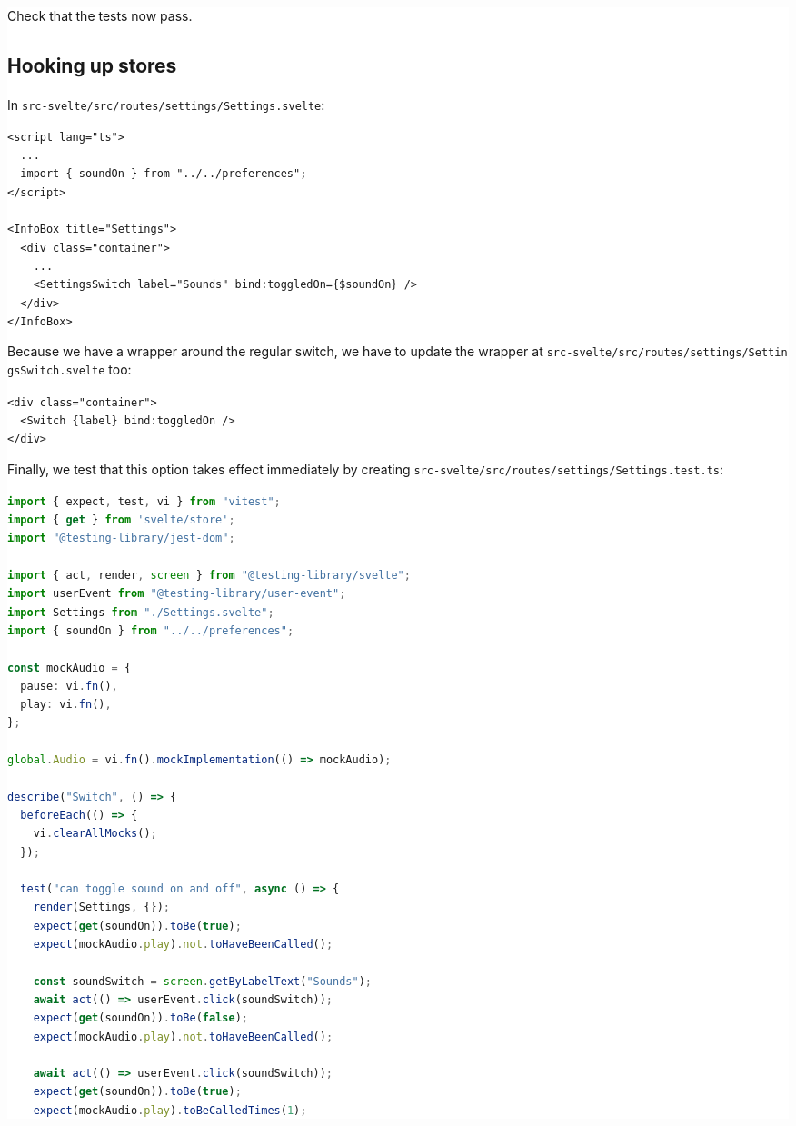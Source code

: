 Check that the tests now pass.

## Hooking up stores

In `src-svelte/src/routes/settings/Settings.svelte`:

```svelte
<script lang="ts">
  ...
  import { soundOn } from "../../preferences";
</script>

<InfoBox title="Settings">
  <div class="container">
    ...
    <SettingsSwitch label="Sounds" bind:toggledOn={$soundOn} />
  </div>
</InfoBox>
```

Because we have a wrapper around the regular switch, we have to update the wrapper at `src-svelte/src/routes/settings/SettingsSwitch.svelte` too:

```svelte
<div class="container">
  <Switch {label} bind:toggledOn />
</div>
```

Finally, we test that this option takes effect immediately by creating `src-svelte/src/routes/settings/Settings.test.ts`:

```ts
import { expect, test, vi } from "vitest";
import { get } from 'svelte/store';
import "@testing-library/jest-dom";

import { act, render, screen } from "@testing-library/svelte";
import userEvent from "@testing-library/user-event";
import Settings from "./Settings.svelte";
import { soundOn } from "../../preferences";

const mockAudio = {
  pause: vi.fn(),
  play: vi.fn(),
};

global.Audio = vi.fn().mockImplementation(() => mockAudio);

describe("Switch", () => {
  beforeEach(() => {
    vi.clearAllMocks();
  });

  test("can toggle sound on and off", async () => {
    render(Settings, {});
    expect(get(soundOn)).toBe(true);
    expect(mockAudio.play).not.toHaveBeenCalled();

    const soundSwitch = screen.getByLabelText("Sounds");
    await act(() => userEvent.click(soundSwitch));
    expect(get(soundOn)).toBe(false);
    expect(mockAudio.play).not.toHaveBeenCalled();

    await act(() => userEvent.click(soundSwitch));
    expect(get(soundOn)).toBe(true);
    expect(mockAudio.play).toBeCalledTimes(1);
```